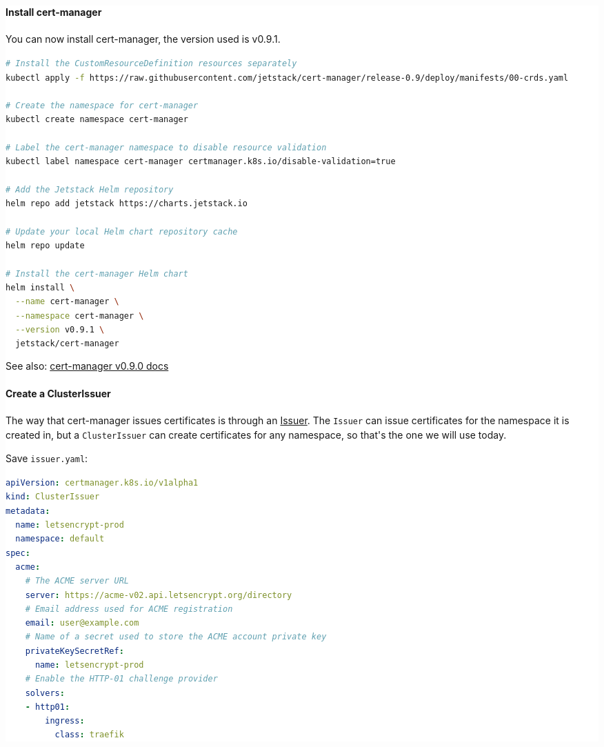#### Install cert-manager

You can now install cert-manager, the version used is v0.9.1.

```sh
# Install the CustomResourceDefinition resources separately
kubectl apply -f https://raw.githubusercontent.com/jetstack/cert-manager/release-0.9/deploy/manifests/00-crds.yaml

# Create the namespace for cert-manager
kubectl create namespace cert-manager

# Label the cert-manager namespace to disable resource validation
kubectl label namespace cert-manager certmanager.k8s.io/disable-validation=true

# Add the Jetstack Helm repository
helm repo add jetstack https://charts.jetstack.io

# Update your local Helm chart repository cache
helm repo update

# Install the cert-manager Helm chart
helm install \
  --name cert-manager \
  --namespace cert-manager \
  --version v0.9.1 \
  jetstack/cert-manager

```

See also: [cert-manager v0.9.0 docs](https://docs.cert-manager.io/en/release-0.9/)

#### Create a ClusterIssuer

The way that cert-manager issues certificates is through an [Issuer](https://docs.cert-manager.io/en/release-0.9/tutorials/acme/http-validation.html). The `Issuer` can issue certificates for the namespace it is created in, but a `ClusterIssuer` can create certificates for any namespace, so that's the one we will use today.

Save `issuer.yaml`:

```yaml
apiVersion: certmanager.k8s.io/v1alpha1
kind: ClusterIssuer
metadata:
  name: letsencrypt-prod
  namespace: default
spec:
  acme:
    # The ACME server URL
    server: https://acme-v02.api.letsencrypt.org/directory
    # Email address used for ACME registration
    email: user@example.com
    # Name of a secret used to store the ACME account private key
    privateKeySecretRef:
      name: letsencrypt-prod
    # Enable the HTTP-01 challenge provider
    solvers:
    - http01:
        ingress:
          class: traefik
```
